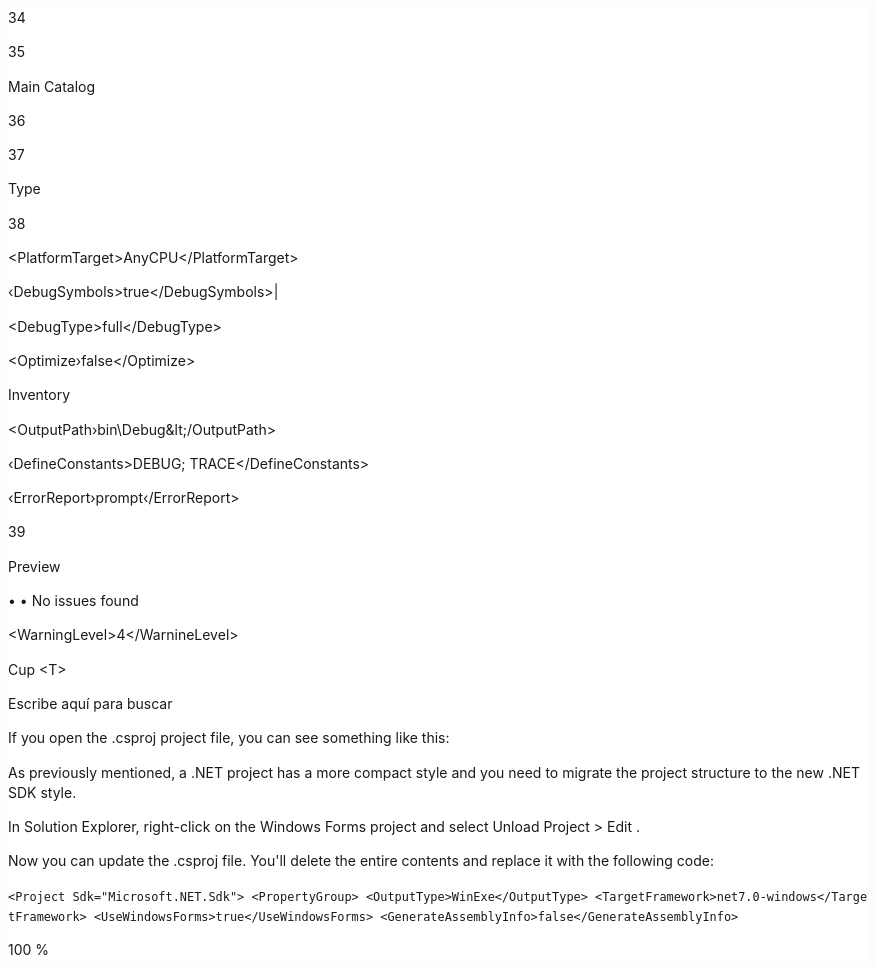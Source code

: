 34

35

Main Catalog

36

37

Type

38

&lt;PlatformTarget&gt;AnyCPU&lt;/PlatformTarget&gt;

‹DebugSymbols&gt;true&lt;/DebugSymbols&gt;|

&lt;DebugType&gt;full&lt;/DebugType&gt;

&lt;Optimize›false&lt;/Optimize&gt;

Inventory

&lt;OutputPath›bin\Debug\&lt;/OutputPath&gt;

‹DefineConstants&gt;DEBUG; TRACE&lt;/DefineConstants&gt;

‹ErrorReport›prompt‹/ErrorReport&gt;

39

Preview

• • No issues found

&lt;WarningLevel&gt;4&lt;/WarnineLevel&gt;

Cup &lt;T&gt;

Escribe aquí para buscar



If you open the .csproj project file, you can see something like this:



As previously mentioned, a .NET project has a more compact style and you need to migrate the project structure to the new .NET SDK style.

In Solution Explorer, right-click on the Windows Forms project and select Unload Project &gt; Edit .

Now you can update the .csproj file. You'll delete the entire contents and replace it with the following code:

```
<Project Sdk="Microsoft.NET.Sdk"> <PropertyGroup> <OutputType>WinExe</OutputType> <TargetFramework>net7.0-windows</TargetFramework> <UseWindowsForms>true</UseWindowsForms> <GenerateAssemblyInfo>false</GenerateAssemblyInfo>
```

100 %
